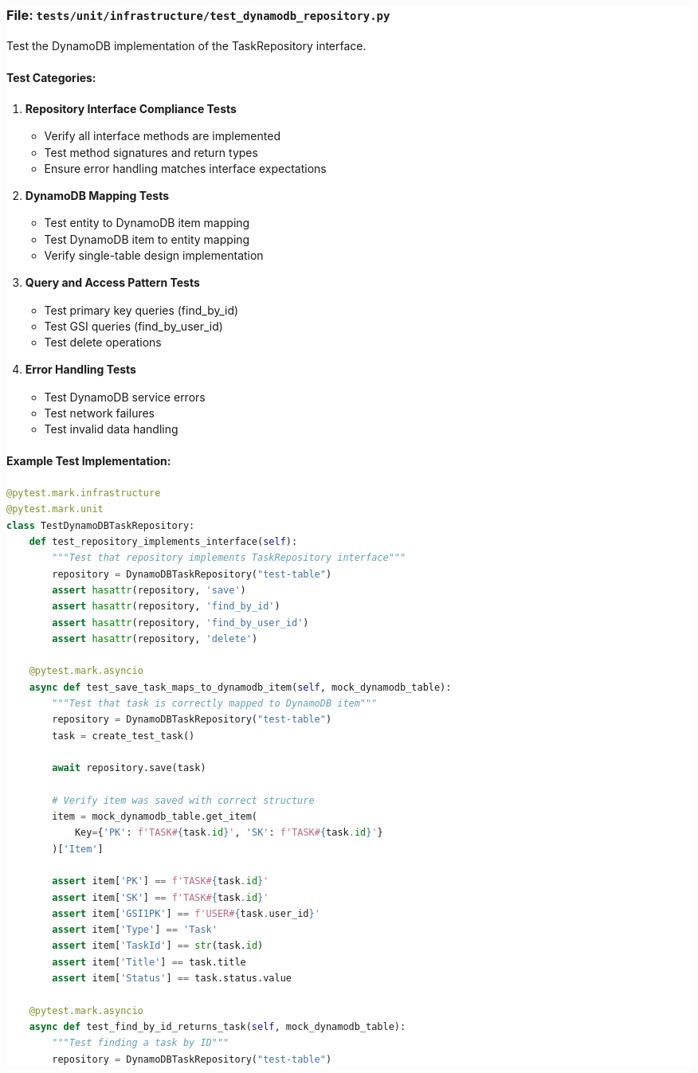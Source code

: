### File: `tests/unit/infrastructure/test_dynamodb_repository.py`

Test the DynamoDB implementation of the TaskRepository interface.

#### Test Categories:

1. **Repository Interface Compliance Tests**
   - Verify all interface methods are implemented
   - Test method signatures and return types
   - Ensure error handling matches interface expectations

2. **DynamoDB Mapping Tests**
   - Test entity to DynamoDB item mapping
   - Test DynamoDB item to entity mapping
   - Verify single-table design implementation

3. **Query and Access Pattern Tests**
   - Test primary key queries (find_by_id)
   - Test GSI queries (find_by_user_id)
   - Test delete operations

4. **Error Handling Tests**
   - Test DynamoDB service errors
   - Test network failures
   - Test invalid data handling

#### Example Test Implementation:

```python
@pytest.mark.infrastructure
@pytest.mark.unit
class TestDynamoDBTaskRepository:
    def test_repository_implements_interface(self):
        """Test that repository implements TaskRepository interface"""
        repository = DynamoDBTaskRepository("test-table")
        assert hasattr(repository, 'save')
        assert hasattr(repository, 'find_by_id')
        assert hasattr(repository, 'find_by_user_id')
        assert hasattr(repository, 'delete')
    
    @pytest.mark.asyncio
    async def test_save_task_maps_to_dynamodb_item(self, mock_dynamodb_table):
        """Test that task is correctly mapped to DynamoDB item"""
        repository = DynamoDBTaskRepository("test-table")
        task = create_test_task()
        
        await repository.save(task)
        
        # Verify item was saved with correct structure
        item = mock_dynamodb_table.get_item(
            Key={'PK': f'TASK#{task.id}', 'SK': f'TASK#{task.id}'}
        )['Item']
        
        assert item['PK'] == f'TASK#{task.id}'
        assert item['SK'] == f'TASK#{task.id}'
        assert item['GSI1PK'] == f'USER#{task.user_id}'
        assert item['Type'] == 'Task'
        assert item['TaskId'] == str(task.id)
        assert item['Title'] == task.title
        assert item['Status'] == task.status.value
    
    @pytest.mark.asyncio
    async def test_find_by_id_returns_task(self, mock_dynamodb_table):
        """Test finding a task by ID"""
        repository = DynamoDBTaskRepository("test-table")
```